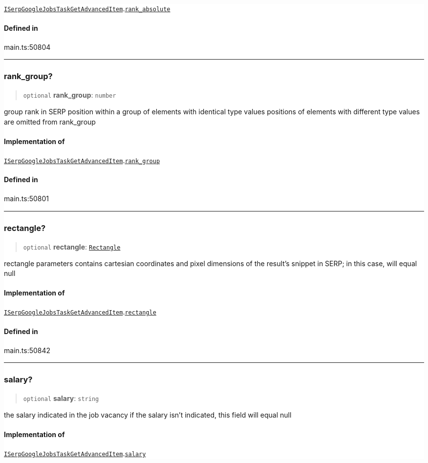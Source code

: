 [`ISerpGoogleJobsTaskGetAdvancedItem`](../interfaces/ISerpGoogleJobsTaskGetAdvancedItem.md).[`rank_absolute`](../interfaces/ISerpGoogleJobsTaskGetAdvancedItem.md#rank_absolute)

#### Defined in

main.ts:50804

***

### rank\_group?

> `optional` **rank\_group**: `number`

group rank in SERP
position within a group of elements with identical type values
positions of elements with different type values are omitted from rank_group

#### Implementation of

[`ISerpGoogleJobsTaskGetAdvancedItem`](../interfaces/ISerpGoogleJobsTaskGetAdvancedItem.md).[`rank_group`](../interfaces/ISerpGoogleJobsTaskGetAdvancedItem.md#rank_group)

#### Defined in

main.ts:50801

***

### rectangle?

> `optional` **rectangle**: [`Rectangle`](Rectangle.md)

rectangle parameters
contains cartesian coordinates and pixel dimensions of the result’s snippet in SERP;
in this case, will equal null

#### Implementation of

[`ISerpGoogleJobsTaskGetAdvancedItem`](../interfaces/ISerpGoogleJobsTaskGetAdvancedItem.md).[`rectangle`](../interfaces/ISerpGoogleJobsTaskGetAdvancedItem.md#rectangle)

#### Defined in

main.ts:50842

***

### salary?

> `optional` **salary**: `string`

the salary indicated in the job vacancy
if the salary isn’t indicated, this field will equal null

#### Implementation of

[`ISerpGoogleJobsTaskGetAdvancedItem`](../interfaces/ISerpGoogleJobsTaskGetAdvancedItem.md).[`salary`](../interfaces/ISerpGoogleJobsTaskGetAdvancedItem.md#salary)
